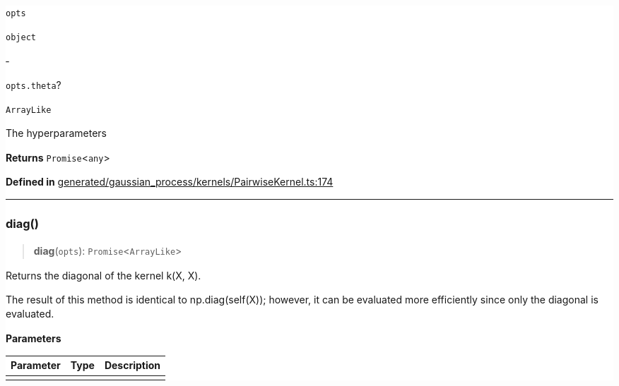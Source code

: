 `opts`

</td>
<td>

`object`

</td>
<td>

&hyphen;

</td>
</tr>
<tr>
<td>

`opts.theta`?

</td>
<td>

`ArrayLike`

</td>
<td>

The hyperparameters

</td>
</tr>
</tbody>
</table>

**Returns** `Promise`\<`any`\>

**Defined in** [generated/gaussian\_process/kernels/PairwiseKernel.ts:174](https://github.com/transitive-bullshit/scikit-learn-ts/blob/d136d90c5cb653f22204ec450ae61706606a5b96/packages/sklearn/src/generated/gaussian_process/kernels/PairwiseKernel.ts#L174)

***

### diag()

> **diag**(`opts`): `Promise`\<`ArrayLike`\>

Returns the diagonal of the kernel k(X, X).

The result of this method is identical to np.diag(self(X)); however, it can be evaluated more efficiently since only the diagonal is evaluated.

**Parameters**

<table>
<thead>
<tr>
<th>Parameter</th>
<th>Type</th>
<th>Description</th>
</tr>
</thead>
<tbody>
<tr>
<td>
